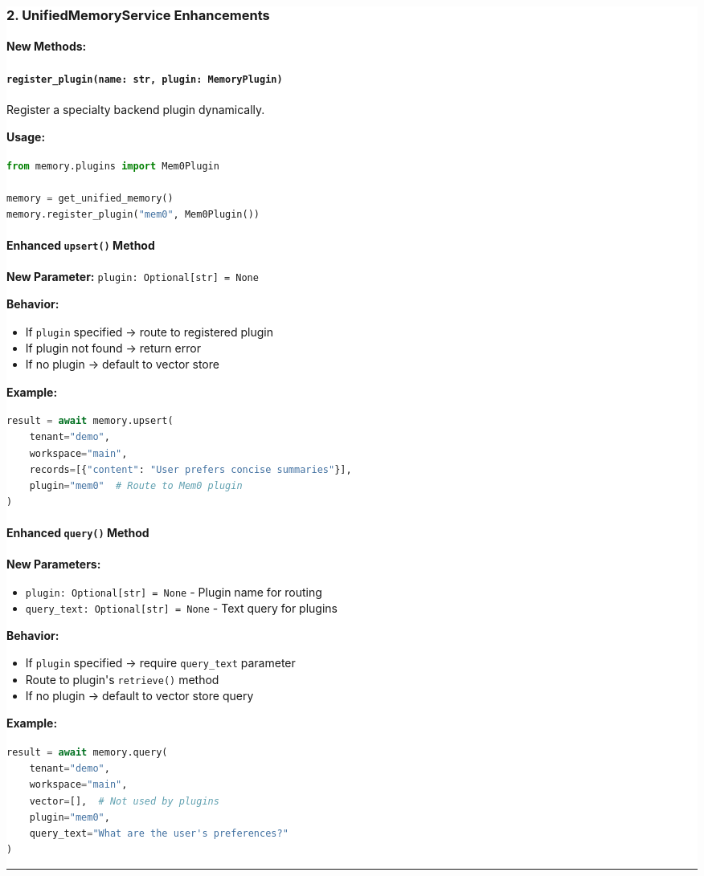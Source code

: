 
### 2. UnifiedMemoryService Enhancements

**New Methods:**

#### `register_plugin(name: str, plugin: MemoryPlugin)`

Register a specialty backend plugin dynamically.

**Usage:**

```python
from memory.plugins import Mem0Plugin

memory = get_unified_memory()
memory.register_plugin("mem0", Mem0Plugin())
```

#### Enhanced `upsert()` Method

**New Parameter:** `plugin: Optional[str] = None`

**Behavior:**

- If `plugin` specified → route to registered plugin
- If plugin not found → return error
- If no plugin → default to vector store

**Example:**

```python
result = await memory.upsert(
    tenant="demo",
    workspace="main",
    records=[{"content": "User prefers concise summaries"}],
    plugin="mem0"  # Route to Mem0 plugin
)
```

#### Enhanced `query()` Method

**New Parameters:**

- `plugin: Optional[str] = None` - Plugin name for routing
- `query_text: Optional[str] = None` - Text query for plugins

**Behavior:**

- If `plugin` specified → require `query_text` parameter
- Route to plugin's `retrieve()` method
- If no plugin → default to vector store query

**Example:**

```python
result = await memory.query(
    tenant="demo",
    workspace="main",
    vector=[],  # Not used by plugins
    plugin="mem0",
    query_text="What are the user's preferences?"
)
```

---